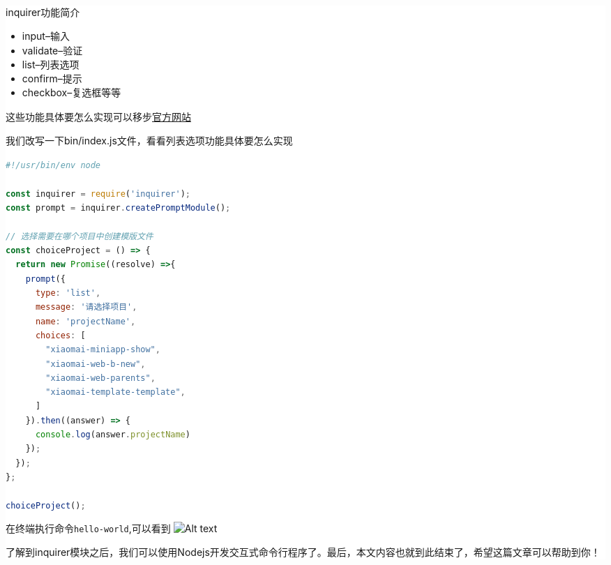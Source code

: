 inquirer功能简介
* input–输入
* validate–验证
* list–列表选项
* confirm–提示
* checkbox–复选框等等

这些功能具体要怎么实现可以移步[官方网站](https://www.npmjs.com/package/inquirer)

我们改写一下bin/index.js文件，看看列表选项功能具体要怎么实现

```javascript
#!/usr/bin/env node

const inquirer = require('inquirer');
const prompt = inquirer.createPromptModule();

// 选择需要在哪个项目中创建模版文件
const choiceProject = () => {
  return new Promise((resolve) =>{
    prompt({
      type: 'list',
      message: '请选择项目',
      name: 'projectName',
      choices: [
        "xiaomai-miniapp-show",
        "xiaomai-web-b-new",
        "xiaomai-web-parents",
        "xiaomai-template-template",
      ]
    }).then((answer) => {
      console.log(answer.projectName)
    });
  });
};

choiceProject();
```

在终端执行命令`hello-world`,可以看到
![Alt text](./1576678687856.png)

了解到inquirer模块之后，我们可以使用Nodejs开发交互式命令行程序了。最后，本文内容也就到此结束了，希望这篇文章可以帮助到你！
